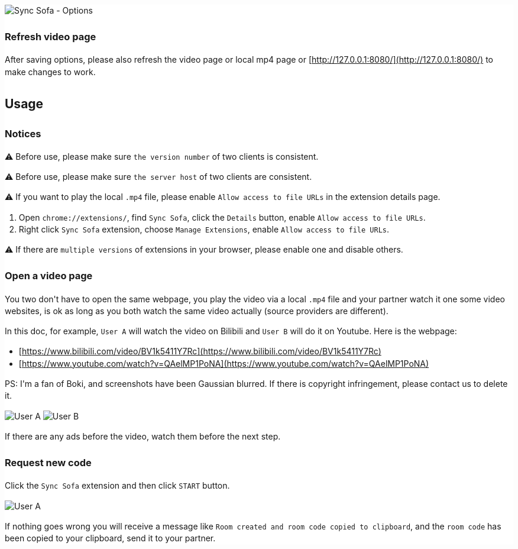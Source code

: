 ![Sync Sofa - Options](https://onns.xyz/blog/image/20200629-3.png)

### Refresh video page

After saving options, please also refresh the video page or local mp4 page or [http://127.0.0.1:8080/](http://127.0.0.1:8080/) to make changes to work.

## Usage

### Notices

⚠️ Before use, please make sure `the version number` of two clients is consistent. 

⚠️ Before use, please make sure `the server host` of two clients are consistent. 

⚠️ If you want to play the local `.mp4` file, please enable `Allow access to file URLs` in the extension details page. 
1. Open `chrome://extensions/`, find `Sync Sofa`, click the `Details` button, enable `Allow access to file URLs`.
2. Right click `Sync Sofa` extension, choose `Manage Extensions`, enable `Allow access to file URLs`.

⚠️ If there are `multiple versions` of extensions in your browser, please enable one and disable others.

### Open a video page

You two don't have to open the same webpage, you play the video via a local `.mp4` file and your partner watch it one some video websites, is ok as long as you both watch the same video actually (source providers are different). 

In this doc, for example, `User A` will watch the video on Bilibili and `User B` will do it on Youtube. Here is the webpage:

* [https://www.bilibili.com/video/BV1k5411Y7Rc](https://www.bilibili.com/video/BV1k5411Y7Rc)
* [https://www.youtube.com/watch?v=QAelMP1PoNA](https://www.youtube.com/watch?v=QAelMP1PoNA)

PS: I'm a fan of Boki, and screenshots have been Gaussian blurred. If there is copyright infringement, please contact us to delete it.

![User A](https://onns.xyz/blog/image/20200627-1.png)
![User B](https://onns.xyz/blog/image/20200627-2.png)

If there are any ads before the video, watch them before the next step.

### Request new code

Click the `Sync Sofa` extension and then click `START` button.

![User A](https://onns.xyz/blog/image/20200627-3.png)

If nothing goes wrong you will receive a message like `Room created and room code copied to clipboard`, and the `room code` has been copied to your clipboard, send it to your partner.
